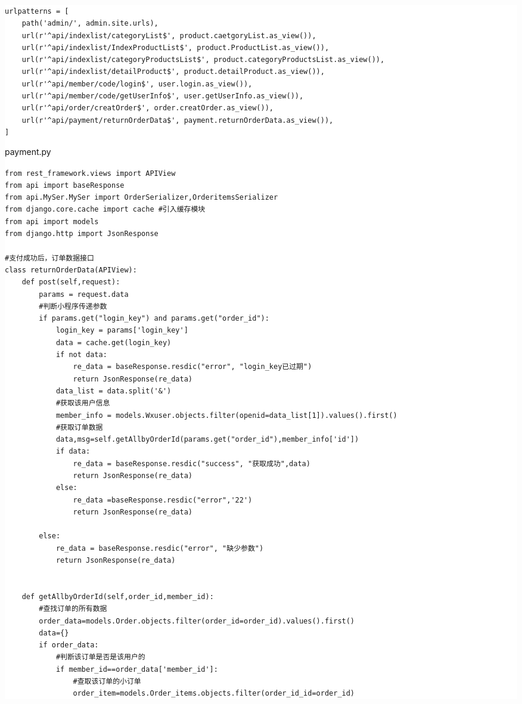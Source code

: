     urlpatterns = [
        path('admin/', admin.site.urls),
        url(r'^api/indexlist/categoryList$', product.caetgoryList.as_view()),
        url(r'^api/indexlist/IndexProductList$', product.ProductList.as_view()),
        url(r'^api/indexlist/categoryProductsList$', product.categoryProductsList.as_view()),
        url(r'^api/indexlist/detailProduct$', product.detailProduct.as_view()),
        url(r'^api/member/code/login$', user.login.as_view()),
        url(r'^api/member/code/getUserInfo$', user.getUserInfo.as_view()),
        url(r'^api/order/creatOrder$', order.creatOrder.as_view()),
        url(r'^api/payment/returnOrderData$', payment.returnOrderData.as_view()),
    ]
    

payment.py

    
    
    from rest_framework.views import APIView
    from api import baseResponse
    from api.MySer.MySer import OrderSerializer,OrderitemsSerializer
    from django.core.cache import cache #引入缓存模块
    from api import models
    from django.http import JsonResponse
    
    #支付成功后，订单数据接口
    class returnOrderData(APIView):
        def post(self,request):
            params = request.data
            #判断小程序传递参数
            if params.get("login_key") and params.get("order_id"):
                login_key = params['login_key']
                data = cache.get(login_key)
                if not data:
                    re_data = baseResponse.resdic("error", "login_key已过期")
                    return JsonResponse(re_data)
                data_list = data.split('&')
                #获取该用户信息
                member_info = models.Wxuser.objects.filter(openid=data_list[1]).values().first()
                #获取订单数据
                data,msg=self.getAllbyOrderId(params.get("order_id"),member_info['id'])
                if data:
                    re_data = baseResponse.resdic("success", "获取成功",data)
                    return JsonResponse(re_data)
                else:
                    re_data =baseResponse.resdic("error",'22')
                    return JsonResponse(re_data)
    
            else:
                re_data = baseResponse.resdic("error", "缺少参数")
                return JsonResponse(re_data)
    
    
        def getAllbyOrderId(self,order_id,member_id):
            #查找订单的所有数据
            order_data=models.Order.objects.filter(order_id=order_id).values().first()
            data={}
            if order_data:
                #判断该订单是否是该用户的
                if member_id==order_data['member_id']:
                    #查取该订单的小订单
                    order_item=models.Order_items.objects.filter(order_id_id=order_id)
    